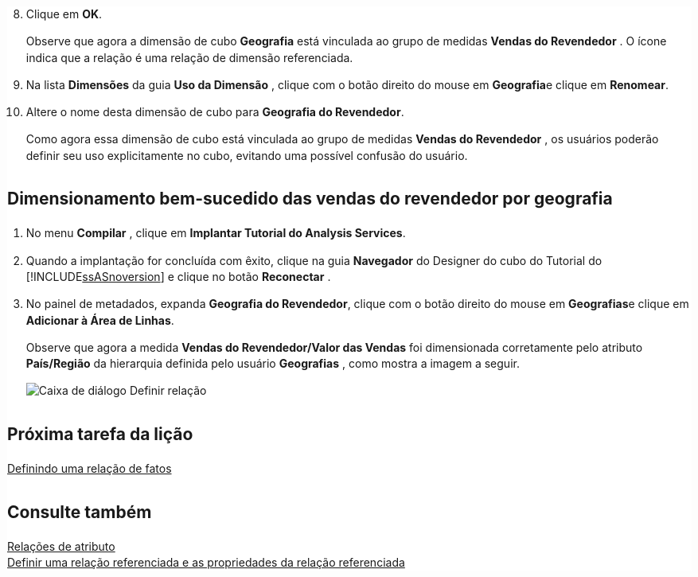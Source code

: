 8.  Clique em **OK**.  
  
    Observe que agora a dimensão de cubo **Geografia** está vinculada ao grupo de medidas **Vendas do Revendedor** . O ícone indica que a relação é uma relação de dimensão referenciada.  
  
9. Na lista **Dimensões** da guia **Uso da Dimensão** , clique com o botão direito do mouse em **Geografia**e clique em **Renomear**.  
  
10. Altere o nome desta dimensão de cubo para **Geografia do Revendedor**.  
  
    Como agora essa dimensão de cubo está vinculada ao grupo de medidas **Vendas do Revendedor** , os usuários poderão definir seu uso explicitamente no cubo, evitando uma possível confusão do usuário.  
  
## <a name="successfully-dimensioning-reseller-sales-by-geography"></a>Dimensionamento bem-sucedido das vendas do revendedor por geografia  
  
1.  No menu **Compilar** , clique em **Implantar Tutorial do Analysis Services**.  
  
2.  Quando a implantação for concluída com êxito, clique na guia **Navegador** do Designer do cubo do Tutorial do [!INCLUDE[ssASnoversion](../../includes/ssasnoversion-md.md)] e clique no botão **Reconectar** .  
  
3.  No painel de metadados, expanda **Geografia do Revendedor**, clique com o botão direito do mouse em **Geografias**e clique em **Adicionar à Área de Linhas**.  
  
    Observe que agora a medida **Vendas do Revendedor/Valor das Vendas** foi dimensionada corretamente pelo atributo **País/Região** da hierarquia definida pelo usuário **Geografias** , como mostra a imagem a seguir.  
  
    ![Caixa de diálogo Definir relação](../media/l5-referencedrelationship-5.gif "caixa de diálogo Definir relação")  
  
## <a name="next-task-in-lesson"></a>Próxima tarefa da lição  
[Definindo uma relação de fatos](lesson-5-2-defining-a-fact-relationship.md)  
  
## <a name="see-also"></a>Consulte também  
[Relações de atributo](../multidimensional-models-olap-logical-dimension-objects/attribute-relationships.md)  
[Definir uma relação referenciada e as propriedades da relação referenciada](../multidimensional-models/define-a-referenced-relationship-and-referenced-relationship-properties.md)  
  
  
  
